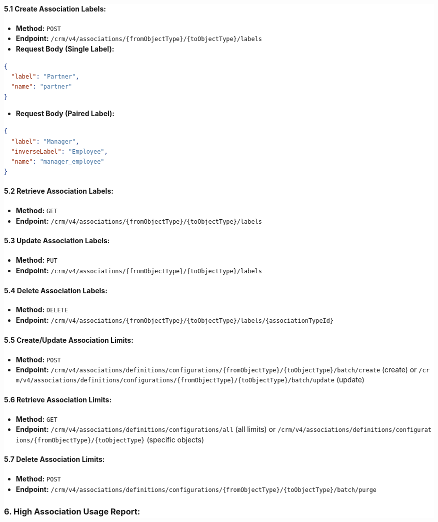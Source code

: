 #### 5.1 Create Association Labels:

* **Method:** `POST`
* **Endpoint:** `/crm/v4/associations/{fromObjectType}/{toObjectType}/labels`
* **Request Body (Single Label):**
```json
{
  "label": "Partner",
  "name": "partner"
}
```
* **Request Body (Paired Label):**
```json
{
  "label": "Manager",
  "inverseLabel": "Employee",
  "name": "manager_employee"
}
```

#### 5.2 Retrieve Association Labels:

* **Method:** `GET`
* **Endpoint:** `/crm/v4/associations/{fromObjectType}/{toObjectType}/labels`

#### 5.3 Update Association Labels:

* **Method:** `PUT`
* **Endpoint:** `/crm/v4/associations/{fromObjectType}/{toObjectType}/labels`

#### 5.4 Delete Association Labels:

* **Method:** `DELETE`
* **Endpoint:** `/crm/v4/associations/{fromObjectType}/{toObjectType}/labels/{associationTypeId}`

#### 5.5 Create/Update Association Limits:

* **Method:** `POST`
* **Endpoint:** `/crm/v4/associations/definitions/configurations/{fromObjectType}/{toObjectType}/batch/create` (create) or `/crm/v4/associations/definitions/configurations/{fromObjectType}/{toObjectType}/batch/update` (update)

#### 5.6 Retrieve Association Limits:

* **Method:** `GET`
* **Endpoint:** `/crm/v4/associations/definitions/configurations/all` (all limits) or `/crm/v4/associations/definitions/configurations/{fromObjectType}/{toObjectType}` (specific objects)

#### 5.7 Delete Association Limits:

* **Method:** `POST`
* **Endpoint:** `/crm/v4/associations/definitions/configurations/{fromObjectType}/{toObjectType}/batch/purge`

### 6. High Association Usage Report:
